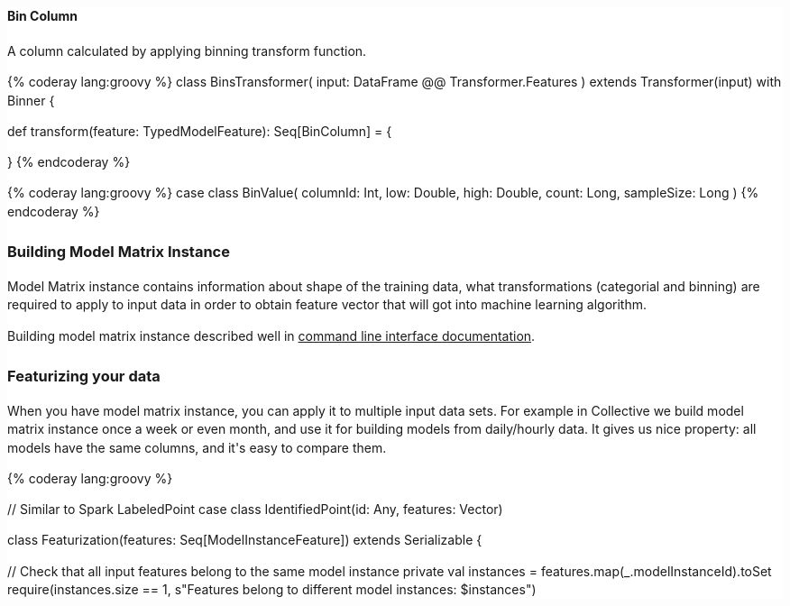 #### Bin Column
  
A column calculated by applying binning transform function.

{% coderay lang:groovy %}
class BinsTransformer(
  input: DataFrame @@ Transformer.Features
) extends Transformer(input) with Binner {

  def transform(feature: TypedModelFeature): Seq[BinColumn] = {
  
}
{% endcoderay %}

{% coderay lang:groovy %}
case class BinValue(
    columnId: Int,
    low: Double,
    high: Double,
    count: Long,
    sampleSize: Long
  ) 
{% endcoderay %}


### Building Model Matrix Instance

Model Matrix instance contains information about shape of the training data, what transformations (categorial and binning)
are required to apply to input data in order to obtain feature vector that will got into machine learning
algorithm.

Building model matrix instance described well in [command line interface documentation](http://collectivemedia.github.io/modelmatrix/doc/cli.html).

### Featurizing your data

When you have model matrix instance, you can apply it to multiple input data sets. For example in Collective
we build model matrix instance once a week or even month, and use it for building models from daily/hourly data.
It gives us nice property: all models have the same columns, and it's easy to compare them.
 
{% coderay lang:groovy %}

// Similar to Spark LabeledPoint
case class IdentifiedPoint(id: Any, features: Vector)

class Featurization(features: Seq[ModelInstanceFeature]) extends Serializable {

  // Check that all input features belong to the same model instance
  private val instances = features.map(_.modelInstanceId).toSet
  require(instances.size == 1, 
    s"Features belong to different model instances: $instances")
